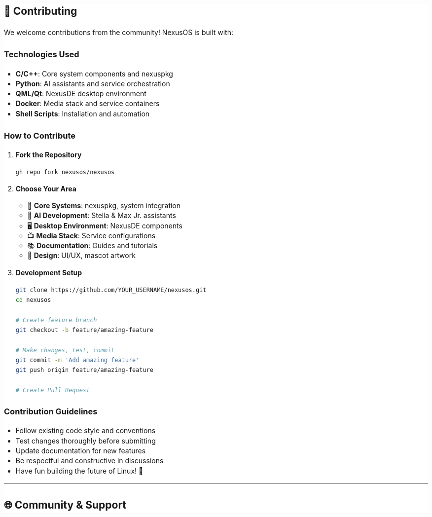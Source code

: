 
## 🤝 **Contributing**

We welcome contributions from the community! NexusOS is built with:

### **Technologies Used**
- **C/C++**: Core system components and nexuspkg
- **Python**: AI assistants and service orchestration  
- **QML/Qt**: NexusDE desktop environment
- **Docker**: Media stack and service containers
- **Shell Scripts**: Installation and automation

### **How to Contribute**

1. **Fork the Repository**
   ```bash
   gh repo fork nexusos/nexusos
   ```

2. **Choose Your Area**
   - 🔧 **Core Systems**: nexuspkg, system integration
   - 🤖 **AI Development**: Stella & Max Jr. assistants
   - 🖥️ **Desktop Environment**: NexusDE components
   - 📺 **Media Stack**: Service configurations
   - 📚 **Documentation**: Guides and tutorials
   - 🎨 **Design**: UI/UX, mascot artwork

3. **Development Setup**
   ```bash
   git clone https://github.com/YOUR_USERNAME/nexusos.git
   cd nexusos
   
   # Create feature branch
   git checkout -b feature/amazing-feature
   
   # Make changes, test, commit
   git commit -m 'Add amazing feature'
   git push origin feature/amazing-feature
   
   # Create Pull Request
   ```

### **Contribution Guidelines**
- Follow existing code style and conventions
- Test changes thoroughly before submitting
- Update documentation for new features
- Be respectful and constructive in discussions
- Have fun building the future of Linux! 🚀

---

## 🌐 **Community & Support**

